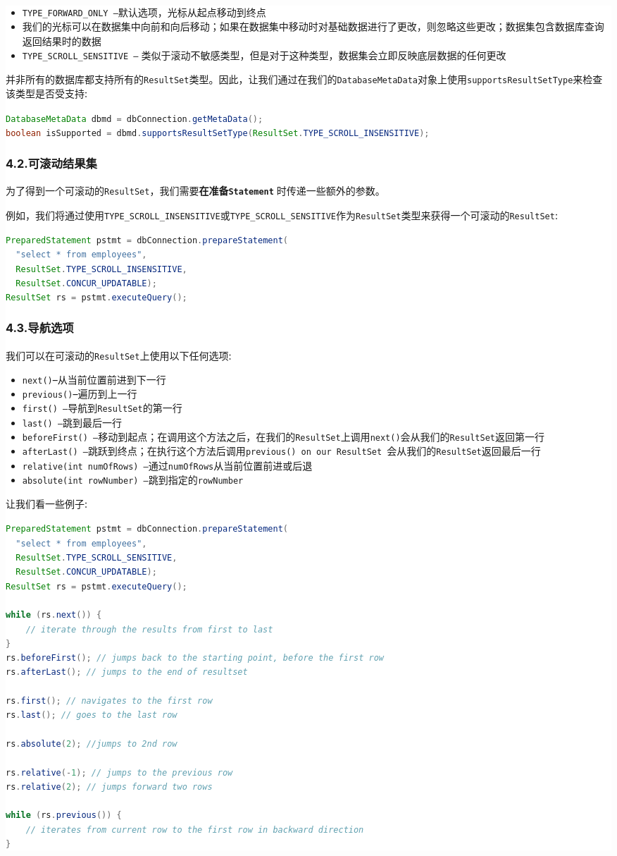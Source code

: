 *   `TYPE_FORWARD_ONLY –`默认选项，光标从起点移动到终点
*   我们的光标可以在数据集中向前和向后移动；如果在数据集中移动时对基础数据进行了更改，则忽略这些更改；数据集包含数据库查询返回结果时的数据
*   `TYPE_SCROLL_SENSITIVE –` 类似于滚动不敏感类型，但是对于这种类型，数据集会立即反映底层数据的任何更改

并非所有的数据库都支持所有的`ResultSet`类型。因此，让我们通过在我们的`DatabaseMetaData`对象上使用`supportsResultSetType`来检查该类型是否受支持:

```java
DatabaseMetaData dbmd = dbConnection.getMetaData();
boolean isSupported = dbmd.supportsResultSetType(ResultSet.TYPE_SCROLL_INSENSITIVE);
```

### 4.2.可滚动结果集

为了得到一个可滚动的`ResultSet`，我们需要**在准备`Statement`** 时传递一些额外的参数。

例如，我们将通过使用`TYPE_SCROLL_INSENSITIVE`或`TYPE_SCROLL_SENSITIVE`作为`ResultSet`类型来获得一个可滚动的`ResultSet`:

```java
PreparedStatement pstmt = dbConnection.prepareStatement(
  "select * from employees",
  ResultSet.TYPE_SCROLL_INSENSITIVE,
  ResultSet.CONCUR_UPDATABLE); 
ResultSet rs = pstmt.executeQuery(); 
```

### 4.3.导航选项

我们可以在可滚动的`ResultSet`上使用以下任何选项:

*   `next()`–从当前位置前进到下一行
*   `previous()`–遍历到上一行
*   `first() –`导航到`ResultSet`的第一行
*   `last() –`跳到最后一行
*   `beforeFirst() –`移动到起点；在调用这个方法之后，在我们的`ResultSet`上调用`next()`会从我们的`ResultSet`返回第一行
*   `afterLast() –`跳跃到终点；在执行这个方法后调用`previous() on our ResultSet `会从我们的`ResultSet`返回最后一行
*   `relative(int numOfRows) –`通过`numOfRows`从当前位置前进或后退
*   `absolute(int rowNumber) –`跳到指定的`rowNumber`

让我们看一些例子:

```java
PreparedStatement pstmt = dbConnection.prepareStatement(
  "select * from employees",
  ResultSet.TYPE_SCROLL_SENSITIVE,
  ResultSet.CONCUR_UPDATABLE);
ResultSet rs = pstmt.executeQuery();

while (rs.next()) {
    // iterate through the results from first to last
}
rs.beforeFirst(); // jumps back to the starting point, before the first row
rs.afterLast(); // jumps to the end of resultset

rs.first(); // navigates to the first row
rs.last(); // goes to the last row

rs.absolute(2); //jumps to 2nd row

rs.relative(-1); // jumps to the previous row
rs.relative(2); // jumps forward two rows

while (rs.previous()) {
    // iterates from current row to the first row in backward direction
} 
```
